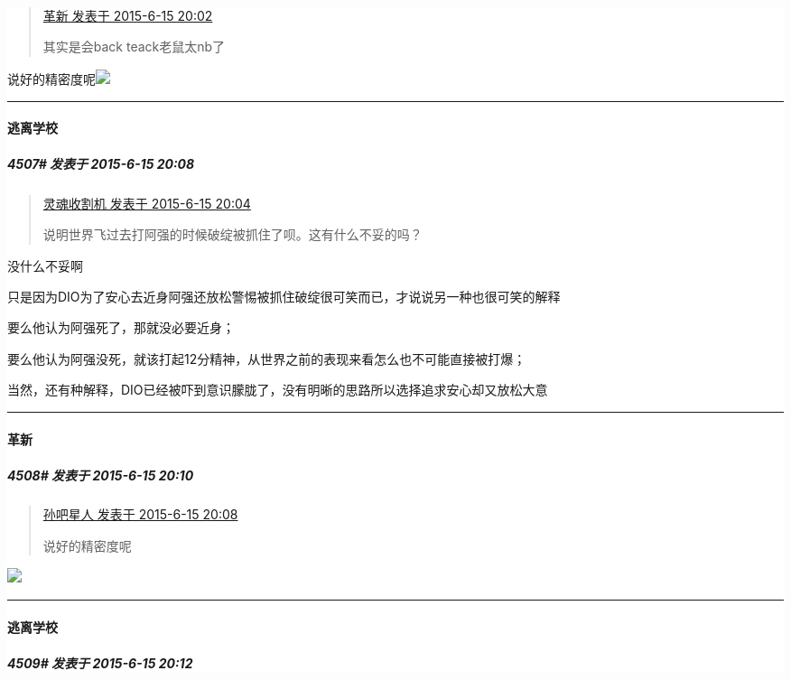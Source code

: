 
<blockquote><a href="httphttps://bbs.saraba1st.com/2b/forum.php?mod=redirect&amp;goto=findpost&amp;pid=29267048&amp;ptid=1005146" target="_blank">革新 发表于 2015-6-15 20:02</a>

其实是会back teack老鼠太nb了</blockquote>
说好的精密度呢<img src="https://static.saraba1st.com/image/smiley/normal/083.gif" referrerpolicy="no-referrer">







*****

####  逃离学校  
##### 4507#       发表于 2015-6-15 20:08



<blockquote><a href="httphttps://bbs.saraba1st.com/2b/forum.php?mod=redirect&amp;goto=findpost&amp;pid=29267072&amp;ptid=1005146" target="_blank">灵魂收割机 发表于 2015-6-15 20:04</a>

说明世界飞过去打阿强的时候破绽被抓住了呗。这有什么不妥的吗？</blockquote>
没什么不妥啊

只是因为DIO为了安心去近身阿强还放松警惕被抓住破绽很可笑而已，才说说另一种也很可笑的解释

要么他认为阿强死了，那就没必要近身；

要么他认为阿强没死，就该打起12分精神，从世界之前的表现来看怎么也不可能直接被打爆；


当然，还有种解释，DIO已经被吓到意识朦胧了，没有明晰的思路所以选择追求安心却又放松大意







*****

####  革新  
##### 4508#       发表于 2015-6-15 20:10



<blockquote><a href="httphttps://bbs.saraba1st.com/2b/forum.php?mod=redirect&amp;goto=findpost&amp;pid=29267099&amp;ptid=1005146" target="_blank">孙吧星人 发表于 2015-6-15 20:08</a>

说好的精密度呢</blockquote>
<img src="https://static.saraba1st.com/image/smiley/face/05.gif" referrerpolicy="no-referrer">







*****

####  逃离学校  
##### 4509#       发表于 2015-6-15 20:12
